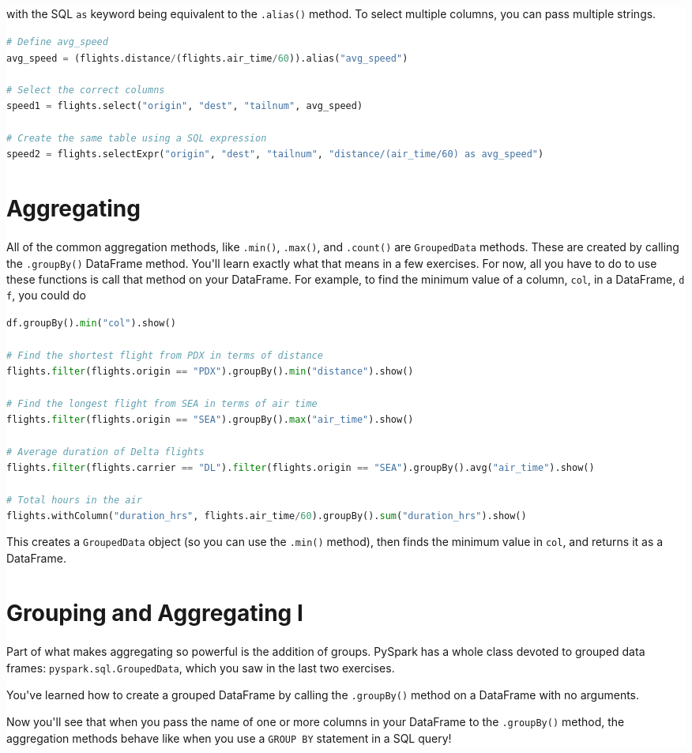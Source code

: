 with the SQL `as` keyword being equivalent to the `.alias()` method. To select multiple columns, you can pass multiple strings.

```python
# Define avg_speed
avg_speed = (flights.distance/(flights.air_time/60)).alias("avg_speed")

# Select the correct columns
speed1 = flights.select("origin", "dest", "tailnum", avg_speed)

# Create the same table using a SQL expression
speed2 = flights.selectExpr("origin", "dest", "tailnum", "distance/(air_time/60) as avg_speed")
```

# Aggregating

All of the common aggregation methods, like `.min()`, `.max()`, and `.count()` are `GroupedData` methods. These are created by calling the `.groupBy()` DataFrame method. You'll learn exactly what that means in a few exercises. For now, all you have to do to use these functions is call that method on your DataFrame. For example, to find the minimum value of a column, `col`, in a DataFrame, `df`, you could do

```python
df.groupBy().min("col").show()

# Find the shortest flight from PDX in terms of distance
flights.filter(flights.origin == "PDX").groupBy().min("distance").show()

# Find the longest flight from SEA in terms of air time
flights.filter(flights.origin == "SEA").groupBy().max("air_time").show()

# Average duration of Delta flights
flights.filter(flights.carrier == "DL").filter(flights.origin == "SEA").groupBy().avg("air_time").show()

# Total hours in the air
flights.withColumn("duration_hrs", flights.air_time/60).groupBy().sum("duration_hrs").show()
```

This creates a `GroupedData` object (so you can use the `.min()` method), then finds the minimum value in `col`, and returns it as a DataFrame.

# Grouping and Aggregating I

Part of what makes aggregating so powerful is the addition of groups. PySpark has a whole class devoted to grouped data frames: `pyspark.sql.GroupedData`, which you saw in the last two exercises.

You've learned how to create a grouped DataFrame by calling the `.groupBy()` method on a DataFrame with no arguments.

Now you'll see that when you pass the name of one or more columns in your DataFrame to the `.groupBy()` method, the aggregation methods behave like when you use a `GROUP BY` statement in a SQL query!
